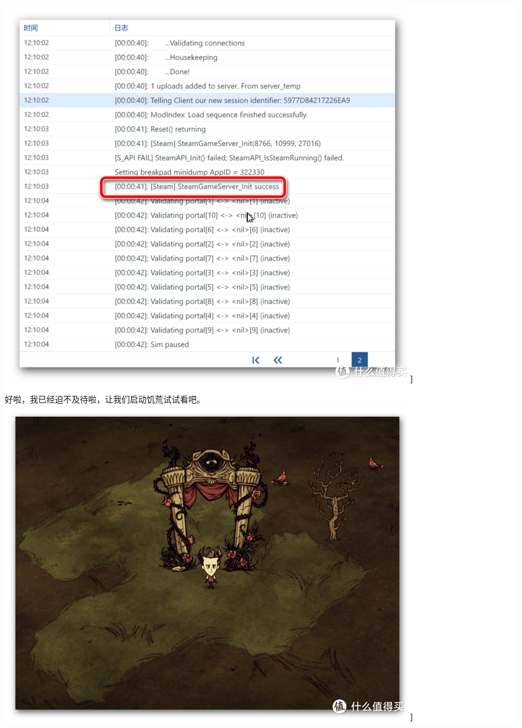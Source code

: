 ![群晖中的小小饥荒世界—利用群晖Docker搭建 Don't Starve Together 服务器](20200315-群晖DOCKER搭建饥荒游戏总结/5a09a898ad23e218.png_e680.jpg)]

好啦，我已经迫不及待啦，让我们启动饥荒试试看吧。
![群晖中的小小饥荒世界—利用群晖Docker搭建 Don't Starve Together 服务器](20200315-群晖DOCKER搭建饥荒游戏总结/5a09ae210ad951565.png_e680.jpg)]
